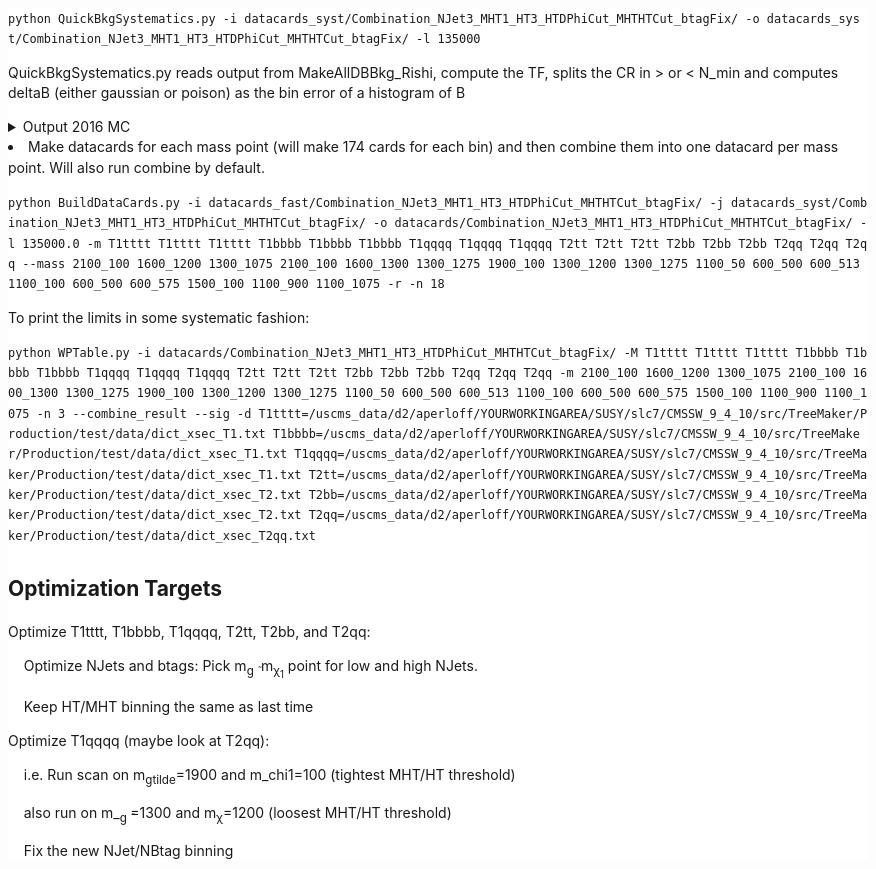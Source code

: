 ```
python QuickBkgSystematics.py -i datacards_syst/Combination_NJet3_MHT1_HT3_HTDPhiCut_MHTHTCut_btagFix/ -o datacards_syst/Combination_NJet3_MHT1_HT3_HTDPhiCut_MHTHTCut_btagFix/ -l 135000
```

QuickBkgSystematics.py reads output from MakeAllDBBkg_Rishi, compute the TF, splits the CR in > or < N_min and computes deltaB (either gaussian or poison) as the bin error of a histogram of B

<details><summary>Output 2016 MC</summary></details>

<li>Make datacards for each mass point (will make 174 cards for each bin) and then combine them into one datacard per mass point. Will also run combine by default.</li>

```
python BuildDataCards.py -i datacards_fast/Combination_NJet3_MHT1_HT3_HTDPhiCut_MHTHTCut_btagFix/ -j datacards_syst/Combination_NJet3_MHT1_HT3_HTDPhiCut_MHTHTCut_btagFix/ -o datacards/Combination_NJet3_MHT1_HT3_HTDPhiCut_MHTHTCut_btagFix/ -l 135000.0 -m T1tttt T1tttt T1tttt T1bbbb T1bbbb T1bbbb T1qqqq T1qqqq T1qqqq T2tt T2tt T2tt T2bb T2bb T2bb T2qq T2qq T2qq --mass 2100_100 1600_1200 1300_1075 2100_100 1600_1300 1300_1275 1900_100 1300_1200 1300_1275 1100_50 600_500 600_513 1100_100 600_500 600_575 1500_100 1100_900 1100_1075 -r -n 18
```

To print the limits in some systematic fashion:
```
python WPTable.py -i datacards/Combination_NJet3_MHT1_HT3_HTDPhiCut_MHTHTCut_btagFix/ -M T1tttt T1tttt T1tttt T1bbbb T1bbbb T1bbbb T1qqqq T1qqqq T1qqqq T2tt T2tt T2tt T2bb T2bb T2bb T2qq T2qq T2qq -m 2100_100 1600_1200 1300_1075 2100_100 1600_1300 1300_1275 1900_100 1300_1200 1300_1275 1100_50 600_500 600_513 1100_100 600_500 600_575 1500_100 1100_900 1100_1075 -n 3 --combine_result --sig -d T1tttt=/uscms_data/d2/aperloff/YOURWORKINGAREA/SUSY/slc7/CMSSW_9_4_10/src/TreeMaker/Production/test/data/dict_xsec_T1.txt T1bbbb=/uscms_data/d2/aperloff/YOURWORKINGAREA/SUSY/slc7/CMSSW_9_4_10/src/TreeMaker/Production/test/data/dict_xsec_T1.txt T1qqqq=/uscms_data/d2/aperloff/YOURWORKINGAREA/SUSY/slc7/CMSSW_9_4_10/src/TreeMaker/Production/test/data/dict_xsec_T1.txt T2tt=/uscms_data/d2/aperloff/YOURWORKINGAREA/SUSY/slc7/CMSSW_9_4_10/src/TreeMaker/Production/test/data/dict_xsec_T2.txt T2bb=/uscms_data/d2/aperloff/YOURWORKINGAREA/SUSY/slc7/CMSSW_9_4_10/src/TreeMaker/Production/test/data/dict_xsec_T2.txt T2qq=/uscms_data/d2/aperloff/YOURWORKINGAREA/SUSY/slc7/CMSSW_9_4_10/src/TreeMaker/Production/test/data/dict_xsec_T2qq.txt
```
</ol>


## Optimization Targets
Optimize T1tttt, T1bbbb, T1qqqq, T2tt, T2bb, and T2qq:

&nbsp;&nbsp;&nbsp;&nbsp;Optimize NJets and btags: Pick m<sub>&#x0067; &#x0303;</sub> m<sub>&chi;<sub>1</sub></sub> point for low and high NJets.

&nbsp;&nbsp;&nbsp;&nbsp;Keep HT/MHT binning the same as last time

Optimize T1qqqq (maybe look at T2qq):

&nbsp;&nbsp;&nbsp;&nbsp;i.e. Run scan on m<sub>gtilde</sub>=1900 and m_chi1=100 (tightest MHT/HT threshold)

&nbsp;&nbsp;&nbsp;&nbsp;also run on m_<sub>&#x0067; &#x0303;</sub>=1300 and m<sub>&chi;</sub>=1200 (loosest MHT/HT threshold)

&nbsp;&nbsp;&nbsp;&nbsp;Fix the new NJet/NBtag binning
